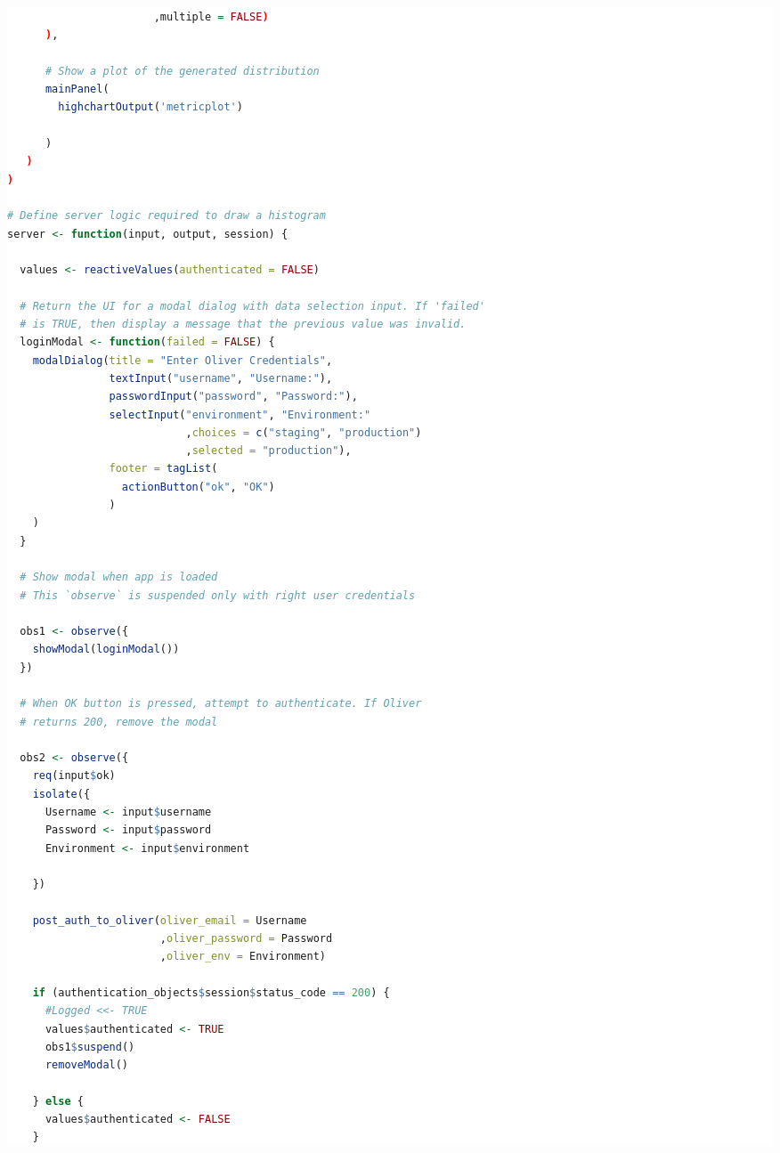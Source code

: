 ```r
                       ,multiple = FALSE)
      ),
      
      # Show a plot of the generated distribution
      mainPanel(
        highchartOutput('metricplot')
        
      )
   )
)

# Define server logic required to draw a histogram
server <- function(input, output, session) {
  
  values <- reactiveValues(authenticated = FALSE)
  
  # Return the UI for a modal dialog with data selection input. If 'failed' 
  # is TRUE, then display a message that the previous value was invalid.
  loginModal <- function(failed = FALSE) {
    modalDialog(title = "Enter Oliver Credentials",
                textInput("username", "Username:"),
                passwordInput("password", "Password:"),
                selectInput("environment", "Environment:"
                            ,choices = c("staging", "production")
                            ,selected = "production"),
                footer = tagList(
                  actionButton("ok", "OK")
                )
    )
  }
  
  # Show modal when app is loaded  
  # This `observe` is suspended only with right user credentials
  
  obs1 <- observe({
    showModal(loginModal())
  })
  
  # When OK button is pressed, attempt to authenticate. If Oliver
  # returns 200, remove the modal
  
  obs2 <- observe({
    req(input$ok)
    isolate({
      Username <- input$username
      Password <- input$password
      Environment <- input$environment
      
    })
    
    post_auth_to_oliver(oliver_email = Username
                        ,oliver_password = Password
                        ,oliver_env = Environment)
    
    if (authentication_objects$session$status_code == 200) {
      #Logged <<- TRUE
      values$authenticated <- TRUE
      obs1$suspend()
      removeModal()
      
    } else {
      values$authenticated <- FALSE
    }     
```